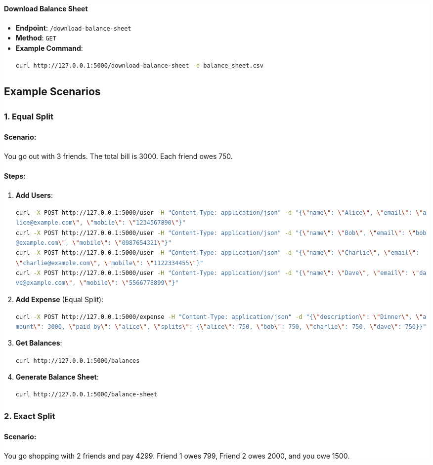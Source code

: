 #### Download Balance Sheet

- **Endpoint**: `/download-balance-sheet`
- **Method**: `GET`
- **Example Command**:
    ```bash
    curl http://127.0.0.1:5000/download-balance-sheet -o balance_sheet.csv
    ```

## Example Scenarios

### 1. Equal Split

#### Scenario:
You go out with 3 friends. The total bill is 3000. Each friend owes 750.

#### Steps:

1. **Add Users**:
    ```bash
    curl -X POST http://127.0.0.1:5000/user -H "Content-Type: application/json" -d "{\"name\": \"Alice\", \"email\": \"alice@example.com\", \"mobile\": \"1234567890\"}"
    curl -X POST http://127.0.0.1:5000/user -H "Content-Type: application/json" -d "{\"name\": \"Bob\", \"email\": \"bob@example.com\", \"mobile\": \"0987654321\"}"
    curl -X POST http://127.0.0.1:5000/user -H "Content-Type: application/json" -d "{\"name\": \"Charlie\", \"email\": \"charlie@example.com\", \"mobile\": \"1122334455\"}"
    curl -X POST http://127.0.0.1:5000/user -H "Content-Type: application/json" -d "{\"name\": \"Dave\", \"email\": \"dave@example.com\", \"mobile\": \"5566778899\"}"
    ```

2. **Add Expense** (Equal Split):
    ```bash
    curl -X POST http://127.0.0.1:5000/expense -H "Content-Type: application/json" -d "{\"description\": \"Dinner\", \"amount\": 3000, \"paid_by\": \"alice\", \"splits\": {\"alice\": 750, \"bob\": 750, \"charlie\": 750, \"dave\": 750}}"
    ```

3. **Get Balances**:
    ```bash
    curl http://127.0.0.1:5000/balances
    ```

4. **Generate Balance Sheet**:
    ```bash
    curl http://127.0.0.1:5000/balance-sheet
    ```

### 2. Exact Split

#### Scenario:
You go shopping with 2 friends and pay 4299. Friend 1 owes 799, Friend 2 owes 2000, and you owe 1500.
